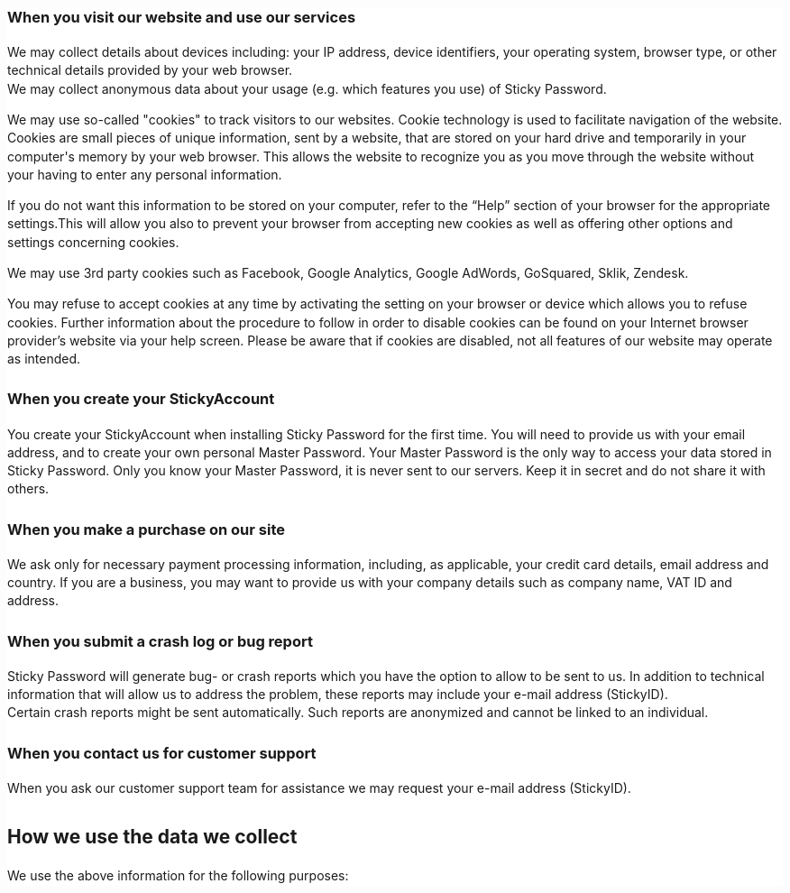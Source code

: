 ### When you visit our website and use our services

We may collect details about devices including: your IP address, device identifiers, your operating system, browser type, or other technical details provided by your web browser.  
We may collect anonymous data about your usage (e.g. which features you use) of Sticky Password.

We may use so-called "cookies" to track visitors to our websites. Cookie technology is used to facilitate navigation of the website. Cookies are small pieces of unique information, sent by a website, that are stored on your hard drive and temporarily in your computer's memory by your web browser. This allows the website to recognize you as you move through the website without your having to enter any personal information.

If you do not want this information to be stored on your computer, refer to the “Help” section of your browser for the appropriate settings.This will allow you also to prevent your browser from accepting new cookies as well as offering other options and settings concerning cookies.

We may use 3rd party cookies such as Facebook, Google Analytics, Google AdWords, GoSquared, Sklik, Zendesk.

You may refuse to accept cookies at any time by activating the setting on your browser or device which allows you to refuse cookies. Further information about the procedure to follow in order to disable cookies can be found on your Internet browser provider’s website via your help screen. Please be aware that if cookies are disabled, not all features of our website may operate as intended.

### When you create your StickyAccount

You create your StickyAccount when installing Sticky Password for the first time. You will need to provide us with your email address, and to create your own personal Master Password. Your Master Password is the only way to access your data stored in Sticky Password. Only you know your Master Password, it is never sent to our servers. Keep it in secret and do not share it with others.

### When you make a purchase on our site

We ask only for necessary payment processing information, including, as applicable, your credit card details, email address and country. If you are a business, you may want to provide us with your company details such as company name, VAT ID and address.

### When you submit a crash log or bug report

Sticky Password will generate bug- or crash reports which you have the option to allow to be sent to us. In addition to technical information that will allow us to address the problem, these reports may include your e-mail address (StickyID).  
Certain crash reports might be sent automatically. Such reports are anonymized and cannot be linked to an individual.

### When you contact us for customer support

When you ask our customer support team for assistance we may request your e-mail address (StickyID).

How we use the data we collect
------------------------------

We use the above information for the following purposes:
